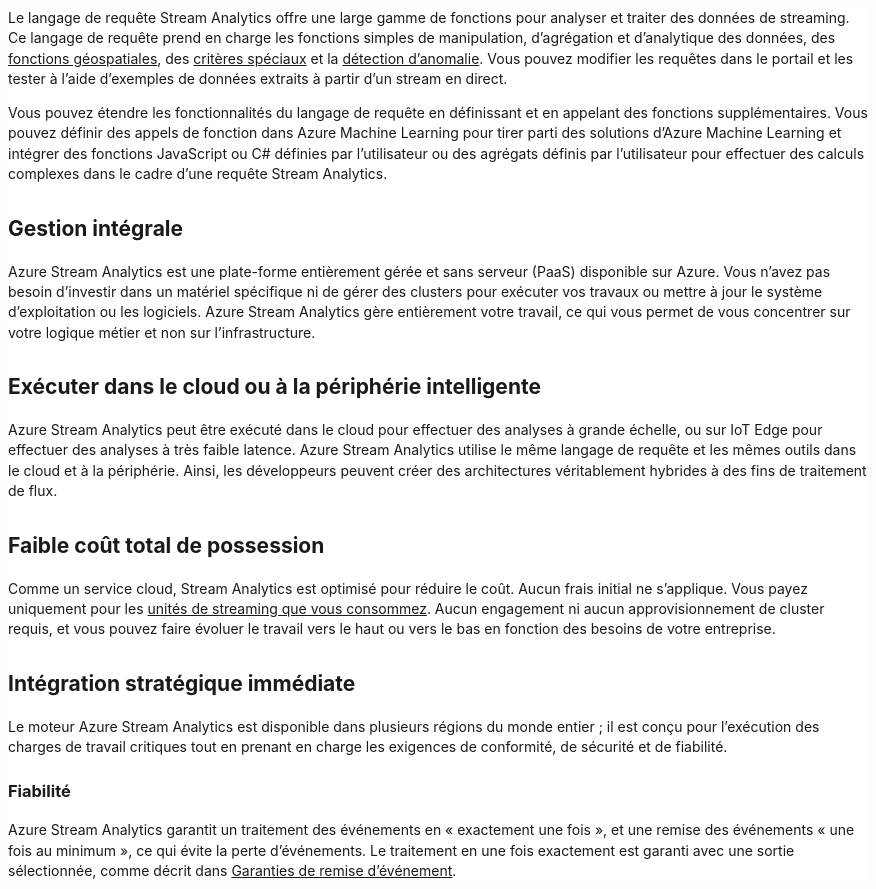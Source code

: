 Le langage de requête Stream Analytics offre une large gamme de fonctions pour analyser et traiter des données de streaming. Ce langage de requête prend en charge les fonctions simples de manipulation, d’agrégation et d’analytique des données, des [fonctions géospatiales](https://docs.microsoft.com/azure/stream-analytics/stream-analytics-geospatial-functions), des [critères spéciaux](https://docs.microsoft.com/stream-analytics-query/match-recognize-stream-analytics) et la [détection d’anomalie](https://docs.microsoft.com/azure/stream-analytics/stream-analytics-machine-learning-anomaly-detection). Vous pouvez modifier les requêtes dans le portail et les tester à l’aide d’exemples de données extraits à partir d’un stream en direct.

Vous pouvez étendre les fonctionnalités du langage de requête en définissant et en appelant des fonctions supplémentaires. Vous pouvez définir des appels de fonction dans Azure Machine Learning pour tirer parti des solutions d’Azure Machine Learning et intégrer des fonctions JavaScript ou C# définies par l’utilisateur ou des agrégats définis par l’utilisateur pour effectuer des calculs complexes dans le cadre d’une requête Stream Analytics.

## <a name="fully-managed"></a>Gestion intégrale

Azure Stream Analytics est une plate-forme entièrement gérée et sans serveur (PaaS) disponible sur Azure. Vous n’avez pas besoin d’investir dans un matériel spécifique ni de gérer des clusters pour exécuter vos travaux ou mettre à jour le système d’exploitation ou les logiciels. Azure Stream Analytics gère entièrement votre travail, ce qui vous permet de vous concentrer sur votre logique métier et non sur l’infrastructure.

## <a name="run-in-the-cloud-or-on-the-intelligent-edge"></a>Exécuter dans le cloud ou à la périphérie intelligente

Azure Stream Analytics peut être exécuté dans le cloud pour effectuer des analyses à grande échelle, ou sur IoT Edge pour effectuer des analyses à très faible latence. Azure Stream Analytics utilise le même langage de requête et les mêmes outils dans le cloud et à la périphérie. Ainsi, les développeurs peuvent créer des architectures véritablement hybrides à des fins de traitement de flux. 

## <a name="low-total-cost-of-ownership"></a>Faible coût total de possession

Comme un service cloud, Stream Analytics est optimisé pour réduire le coût. Aucun frais initial ne s’applique. Vous payez uniquement pour les [unités de streaming que vous consommez](stream-analytics-streaming-unit-consumption.md). Aucun engagement ni aucun approvisionnement de cluster requis, et vous pouvez faire évoluer le travail vers le haut ou vers le bas en fonction des besoins de votre entreprise.

## <a name="mission-critical-ready"></a>Intégration stratégique immédiate

Le moteur Azure Stream Analytics est disponible dans plusieurs régions du monde entier ; il est conçu pour l’exécution des charges de travail critiques tout en prenant en charge les exigences de conformité, de sécurité et de fiabilité.

### <a name="reliability"></a>Fiabilité

Azure Stream Analytics garantit un traitement des événements en « exactement une fois », et une remise des événements « une fois au minimum », ce qui évite la perte d’événements. Le traitement en une fois exactement est garanti avec une sortie sélectionnée, comme décrit dans [Garanties de remise d’événement](/stream-analytics-query/event-delivery-guarantees-azure-stream-analytics).

